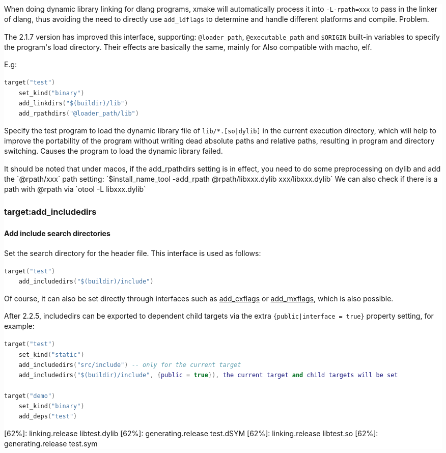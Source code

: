 When doing dynamic library linking for dlang programs, xmake will automatically process it into `-L-rpath=xxx` to pass in the linker of dlang, thus avoiding the need to directly use `add_ldflags` to determine and handle different platforms and compile. Problem.

The 2.1.7 version has improved this interface, supporting: `@loader_path`, `@executable_path` and `$ORIGIN` built-in variables to specify the program's load directory. Their effects are basically the same, mainly for Also compatible with macho, elf.

E.g:

```lua
target("test")
    set_kind("binary")
    add_linkdirs("$(buildir)/lib")
    add_rpathdirs("@loader_path/lib")
```

Specify the test program to load the dynamic library file of `lib/*.[so|dylib]` in the current execution directory, which will help to improve the portability of the program without writing dead absolute paths and relative paths, resulting in program and directory switching. Causes the program to load the dynamic library failed.

<p class="tip">
It should be noted that under macos, if the add_rpathdirs setting is in effect, you need to do some preprocessing on dylib and add the `@rpath/xxx` path setting:
`$install_name_tool -add_rpath @rpath/libxxx.dylib xxx/libxxx.dylib`
We can also check if there is a path with @rpath via `otool -L libxxx.dylib`
</p>

### target:add_includedirs

#### Add include search directories

Set the search directory for the header file. This interface is used as follows:

```lua
target("test")
    add_includedirs("$(buildir)/include")
```

Of course, it can also be set directly through interfaces such as [add_cxflags](#targetadd_cxflags) or [add_mxflags](#targetadd_mxflags), which is also possible.

After 2.2.5, includedirs can be exported to dependent child targets via the extra `{public|interface = true}` property setting, for example:

```lua
target("test")
    set_kind("static")
    add_includedirs("src/include") -- only for the current target
    add_includedirs("$(buildir)/include", {public = true}), the current target and child targets will be set

target("demo")
    set_kind("binary")
    add_deps("test")
```


[62%]: linking.release libtest.dylib
[62%]: generating.release test.dSYM
[62%]: linking.release libtest.so
[62%]: generating.release test.sym